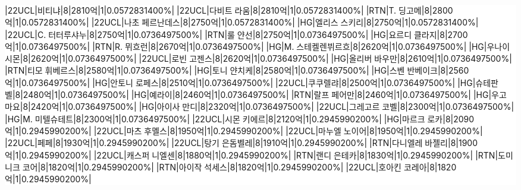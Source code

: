|22UCL|비티냐|8|2810억|1|0.0572831400%|
|22UCL|다비트 라움|8|2810억|1|0.0572831400%|
|RTN|T. 딩고메|8|2800억|1|0.0572831400%|
|22UCL|나초 페르난데스|8|2750억|1|0.0572831400%|
|HG|엘리스 스키리|8|2750억|1|0.0572831400%|
|22UCL|C. 터터루샤누|8|2750억|1|0.0736497500%|
|RTN|룰 얀선|8|2750억|1|0.0736497500%|
|HG|요르디 클라지|8|2700억|1|0.0736497500%|
|RTN|R. 뮈흐런|8|2670억|1|0.0736497500%|
|HG|M. 스테켈렌뷔르흐|8|2620억|1|0.0736497500%|
|HG|우나이 시몬|8|2620억|1|0.0736497500%|
|22UCL|로빈 고젠스|8|2620억|1|0.0736497500%|
|HG|올리버 바우만|8|2610억|1|0.0736497500%|
|RTN|티모 휘베르스|8|2580억|1|0.0736497500%|
|HG|토니 얀치케|8|2580억|1|0.0736497500%|
|HG|스벤 반베이크|8|2560억|1|0.0736497500%|
|HG|안토니 로페스|8|2510억|1|0.0736497500%|
|22UCL|쿠쿠렐랴|8|2500억|1|0.0736497500%|
|HG|슈테판 벨|8|2480억|1|0.0736497500%|
|HG|예라이|8|2460억|1|0.0736497500%|
|RTN|랄프 페어만|8|2460억|1|0.0736497500%|
|HG|우고 마요|8|2420억|1|0.0736497500%|
|HG|아이사 만디|8|2320억|1|0.0736497500%|
|22UCL|그레고르 코벨|8|2300억|1|0.0736497500%|
|HG|M. 미텔슈테트|8|2300억|1|0.0736497500%|
|22UCL|시몬 키에르|8|2120억|1|0.2945990200%|
|HG|마르크 로카|8|2090억|1|0.2945990200%|
|22UCL|마츠 후멜스|8|1950억|1|0.2945990200%|
|22UCL|마누엘 노이어|8|1950억|1|0.2945990200%|
|22UCL|페페|8|1930억|1|0.2945990200%|
|22UCL|탕기 은돔벨레|8|1910억|1|0.2945990200%|
|RTN|다니엘레 바젤리|8|1900억|1|0.2945990200%|
|22UCL|캐스퍼 니엘센|8|1880억|1|0.2945990200%|
|RTN|랜디 은테카|8|1830억|1|0.2945990200%|
|RTN|도미니크 코어|8|1820억|1|0.2945990200%|
|RTN|아이작 석세스|8|1820억|1|0.2945990200%|
|22UCL|호아킨 코레아|8|1820억|1|0.2945990200%|